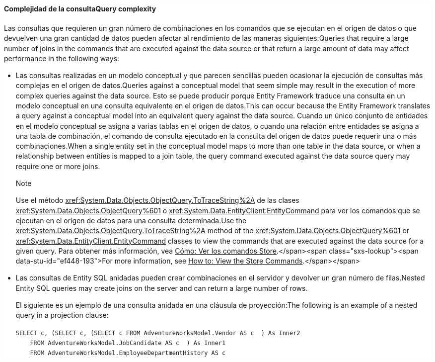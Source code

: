 #### <a name="query-complexity"></a><span data-ttu-id="ef448-187">Complejidad de la consulta</span><span class="sxs-lookup"><span data-stu-id="ef448-187">Query complexity</span></span>  
 <span data-ttu-id="ef448-188">Las consultas que requieren un gran número de combinaciones en los comandos que se ejecutan en el origen de datos o que devuelven una gran cantidad de datos pueden afectar al rendimiento de las maneras siguientes:</span><span class="sxs-lookup"><span data-stu-id="ef448-188">Queries that require a large number of joins in the commands that are executed against the data source or that return a large amount of data may affect performance in the following ways:</span></span>  
  
-   <span data-ttu-id="ef448-189">Las consultas realizadas en un modelo conceptual y que parecen sencillas pueden ocasionar la ejecución de consultas más complejas en el origen de datos.</span><span class="sxs-lookup"><span data-stu-id="ef448-189">Queries against a conceptual model that seem simple may result in the execution of more complex queries against the data source.</span></span> <span data-ttu-id="ef448-190">Esto se puede producir porque Entity Framework traduce una consulta en un modelo conceptual en una consulta equivalente en el origen de datos.</span><span class="sxs-lookup"><span data-stu-id="ef448-190">This can occur because the Entity Framework translates a query against a conceptual model into an equivalent query against the data source.</span></span> <span data-ttu-id="ef448-191">Cuando un único conjunto de entidades en el modelo conceptual se asigna a varias tablas en el origen de datos, o cuando una relación entre entidades se asigna a una tabla de combinación, el comando de consulta ejecutado en la consulta del origen de datos puede requerir una o más combinaciones.</span><span class="sxs-lookup"><span data-stu-id="ef448-191">When a single entity set in the conceptual model maps to more than one table in the data source, or when a relationship between entities is mapped to a join table, the query command executed against the data source query may require one or more joins.</span></span>  
  
    > [!NOTE]
    >  <span data-ttu-id="ef448-192">Use el método <xref:System.Data.Objects.ObjectQuery.ToTraceString%2A> de las clases <xref:System.Data.Objects.ObjectQuery%601> o <xref:System.Data.EntityClient.EntityCommand> para ver los comandos que se ejecutan en el origen de datos para una consulta determinada.</span><span class="sxs-lookup"><span data-stu-id="ef448-192">Use the <xref:System.Data.Objects.ObjectQuery.ToTraceString%2A> method of the <xref:System.Data.Objects.ObjectQuery%601> or <xref:System.Data.EntityClient.EntityCommand> classes to view the commands that are executed against the data source for a given query.</span></span> <span data-ttu-id="ef448-193">Para obtener más información, vea [Cómo: Ver los comandos Store](https://docs.microsoft.com/previous-versions/dotnet/netframework-4.0/bb896348(v=vs.100)).</span><span class="sxs-lookup"><span data-stu-id="ef448-193">For more information, see [How to: View the Store Commands](https://docs.microsoft.com/previous-versions/dotnet/netframework-4.0/bb896348(v=vs.100)).</span></span>  
  
-   <span data-ttu-id="ef448-194">Las consultas de Entity SQL anidadas pueden crear combinaciones en el servidor y devolver un gran número de filas.</span><span class="sxs-lookup"><span data-stu-id="ef448-194">Nested Entity SQL queries may create joins on the server and can return a large number of rows.</span></span>  
  
     <span data-ttu-id="ef448-195">El siguiente es un ejemplo de una consulta anidada en una cláusula de proyección:</span><span class="sxs-lookup"><span data-stu-id="ef448-195">The following is an example of a nested query in a projection clause:</span></span>  
  
    ```  
    SELECT c, (SELECT c, (SELECT c FROM AdventureWorksModel.Vendor AS c  ) As Inner2   
        FROM AdventureWorksModel.JobCandidate AS c  ) As Inner1   
        FROM AdventureWorksModel.EmployeeDepartmentHistory AS c  
    ```  
  